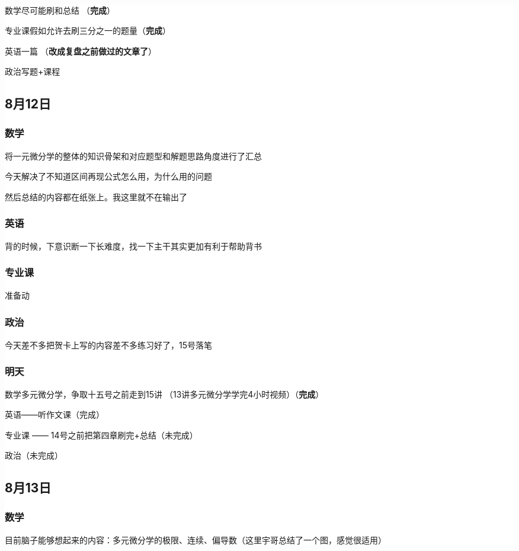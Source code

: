 数学尽可能刷和总结 （**完成**）

专业课假如允许去刷三分之一的题量（**完成**）

英语一篇 （**改成复盘之前做过的文章了**）

政治写题+课程



## 8月12日

### 数学

将一元微分学的整体的知识骨架和对应题型和解题思路角度进行了汇总

今天解决了不知道区间再现公式怎么用，为什么用的问题

然后总结的内容都在纸张上。我这里就不在输出了



### 英语

背的时候，下意识断一下长难度，找一下主干其实更加有利于帮助背书



### 专业课

准备动



### 政治



今天差不多把贺卡上写的内容差不多练习好了，15号落笔



### 明天

数学多元微分学，争取十五号之前走到15讲 （13讲多元微分学学完4小时视频）（**完成**）

英语——听作文课（完成）

专业课 —— 14号之前把第四章刷完+总结（未完成）

政治（未完成）





## 8月13日

### 数学

目前脑子能够想起来的内容：多元微分学的极限、连续、偏导数（这里宇哥总结了一个图，感觉很适用）
